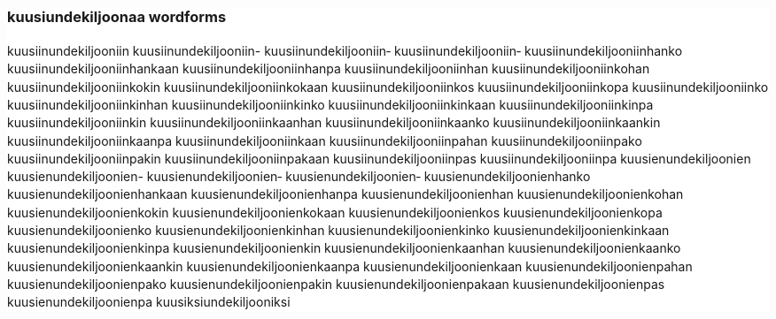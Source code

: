 
### kuusiundekiljoonaa wordforms

kuusiinundekiljooniin
kuusiinundekiljooniin-
kuusiinundekiljooniin‐
kuusiinundekiljooniin‑
kuusiinundekiljooniinhanko
kuusiinundekiljooniinhankaan
kuusiinundekiljooniinhanpa
kuusiinundekiljooniinhan
kuusiinundekiljooniinkohan
kuusiinundekiljooniinkokin
kuusiinundekiljooniinkokaan
kuusiinundekiljooniinkos
kuusiinundekiljooniinkopa
kuusiinundekiljooniinko
kuusiinundekiljooniinkinhan
kuusiinundekiljooniinkinko
kuusiinundekiljooniinkinkaan
kuusiinundekiljooniinkinpa
kuusiinundekiljooniinkin
kuusiinundekiljooniinkaanhan
kuusiinundekiljooniinkaanko
kuusiinundekiljooniinkaankin
kuusiinundekiljooniinkaanpa
kuusiinundekiljooniinkaan
kuusiinundekiljooniinpahan
kuusiinundekiljooniinpako
kuusiinundekiljooniinpakin
kuusiinundekiljooniinpakaan
kuusiinundekiljooniinpas
kuusiinundekiljooniinpa
kuusienundekiljoonien
kuusienundekiljoonien-
kuusienundekiljoonien‐
kuusienundekiljoonien‑
kuusienundekiljoonienhanko
kuusienundekiljoonienhankaan
kuusienundekiljoonienhanpa
kuusienundekiljoonienhan
kuusienundekiljoonienkohan
kuusienundekiljoonienkokin
kuusienundekiljoonienkokaan
kuusienundekiljoonienkos
kuusienundekiljoonienkopa
kuusienundekiljoonienko
kuusienundekiljoonienkinhan
kuusienundekiljoonienkinko
kuusienundekiljoonienkinkaan
kuusienundekiljoonienkinpa
kuusienundekiljoonienkin
kuusienundekiljoonienkaanhan
kuusienundekiljoonienkaanko
kuusienundekiljoonienkaankin
kuusienundekiljoonienkaanpa
kuusienundekiljoonienkaan
kuusienundekiljoonienpahan
kuusienundekiljoonienpako
kuusienundekiljoonienpakin
kuusienundekiljoonienpakaan
kuusienundekiljoonienpas
kuusienundekiljoonienpa
kuusiksiundekiljooniksi